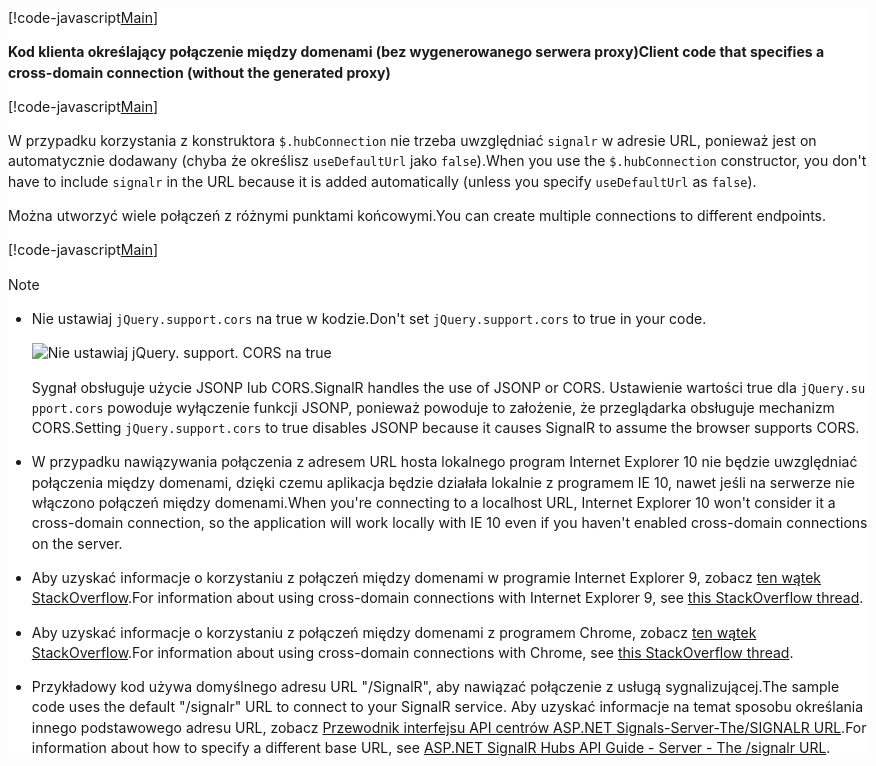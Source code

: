 [!code-javascript[Main](signalr-1x-hubs-api-guide-javascript-client/samples/sample11.js?highlight=1)]

<span data-ttu-id="7cc1c-221">**Kod klienta określający połączenie między domenami (bez wygenerowanego serwera proxy)**</span><span class="sxs-lookup"><span data-stu-id="7cc1c-221">**Client code that specifies a cross-domain connection (without the generated proxy)**</span></span>

[!code-javascript[Main](signalr-1x-hubs-api-guide-javascript-client/samples/sample12.js?highlight=1)]

<span data-ttu-id="7cc1c-222">W przypadku korzystania z konstruktora `$.hubConnection` nie trzeba uwzględniać `signalr` w adresie URL, ponieważ jest on automatycznie dodawany (chyba że określisz `useDefaultUrl` jako `false`).</span><span class="sxs-lookup"><span data-stu-id="7cc1c-222">When you use the `$.hubConnection` constructor, you don't have to include `signalr` in the URL because it is added automatically (unless you specify `useDefaultUrl` as `false`).</span></span>

<span data-ttu-id="7cc1c-223">Można utworzyć wiele połączeń z różnymi punktami końcowymi.</span><span class="sxs-lookup"><span data-stu-id="7cc1c-223">You can create multiple connections to different endpoints.</span></span>

[!code-javascript[Main](signalr-1x-hubs-api-guide-javascript-client/samples/sample13.js)]

> [!NOTE] 
> 
> - <span data-ttu-id="7cc1c-224">Nie ustawiaj `jQuery.support.cors` na true w kodzie.</span><span class="sxs-lookup"><span data-stu-id="7cc1c-224">Don't set `jQuery.support.cors` to true in your code.</span></span>
> 
>     ![Nie ustawiaj jQuery. support. CORS na true](signalr-1x-hubs-api-guide-javascript-client/_static/image7.png)
> 
>     <span data-ttu-id="7cc1c-226">Sygnał obsługuje użycie JSONP lub CORS.</span><span class="sxs-lookup"><span data-stu-id="7cc1c-226">SignalR handles the use of JSONP or CORS.</span></span> <span data-ttu-id="7cc1c-227">Ustawienie wartości true dla `jQuery.support.cors` powoduje wyłączenie funkcji JSONP, ponieważ powoduje to założenie, że przeglądarka obsługuje mechanizm CORS.</span><span class="sxs-lookup"><span data-stu-id="7cc1c-227">Setting `jQuery.support.cors` to true disables JSONP because it causes SignalR to assume the browser supports CORS.</span></span>
> - <span data-ttu-id="7cc1c-228">W przypadku nawiązywania połączenia z adresem URL hosta lokalnego program Internet Explorer 10 nie będzie uwzględniać połączenia między domenami, dzięki czemu aplikacja będzie działała lokalnie z programem IE 10, nawet jeśli na serwerze nie włączono połączeń między domenami.</span><span class="sxs-lookup"><span data-stu-id="7cc1c-228">When you're connecting to a localhost URL, Internet Explorer 10 won't consider it a cross-domain connection, so the application will work locally with IE 10 even if you haven't enabled cross-domain connections on the server.</span></span>
> - <span data-ttu-id="7cc1c-229">Aby uzyskać informacje o korzystaniu z połączeń między domenami w programie Internet Explorer 9, zobacz [ten wątek StackOverflow](http://stackoverflow.com/questions/13573397/siganlr-ie9-cross-domain-request-dont-work).</span><span class="sxs-lookup"><span data-stu-id="7cc1c-229">For information about using cross-domain connections with Internet Explorer 9, see [this StackOverflow thread](http://stackoverflow.com/questions/13573397/siganlr-ie9-cross-domain-request-dont-work).</span></span>
> - <span data-ttu-id="7cc1c-230">Aby uzyskać informacje o korzystaniu z połączeń między domenami z programem Chrome, zobacz [ten wątek StackOverflow](http://stackoverflow.com/questions/15467373/signalr-1-0-1-cross-domain-request-cors-with-chrome).</span><span class="sxs-lookup"><span data-stu-id="7cc1c-230">For information about using cross-domain connections with Chrome, see [this StackOverflow thread](http://stackoverflow.com/questions/15467373/signalr-1-0-1-cross-domain-request-cors-with-chrome).</span></span>
> - <span data-ttu-id="7cc1c-231">Przykładowy kod używa domyślnego adresu URL "/SignalR", aby nawiązać połączenie z usługą sygnalizującej.</span><span class="sxs-lookup"><span data-stu-id="7cc1c-231">The sample code uses the default "/signalr" URL to connect to your SignalR service.</span></span> <span data-ttu-id="7cc1c-232">Aby uzyskać informacje na temat sposobu określania innego podstawowego adresu URL, zobacz [Przewodnik interfejsu API centrów ASP.NET Signals-Server-The/SIGNALR URL](../guide-to-the-api/hubs-api-guide-server.md#signalrurl).</span><span class="sxs-lookup"><span data-stu-id="7cc1c-232">For information about how to specify a different base URL, see [ASP.NET SignalR Hubs API Guide - Server - The /signalr URL](../guide-to-the-api/hubs-api-guide-server.md#signalrurl).</span></span>

